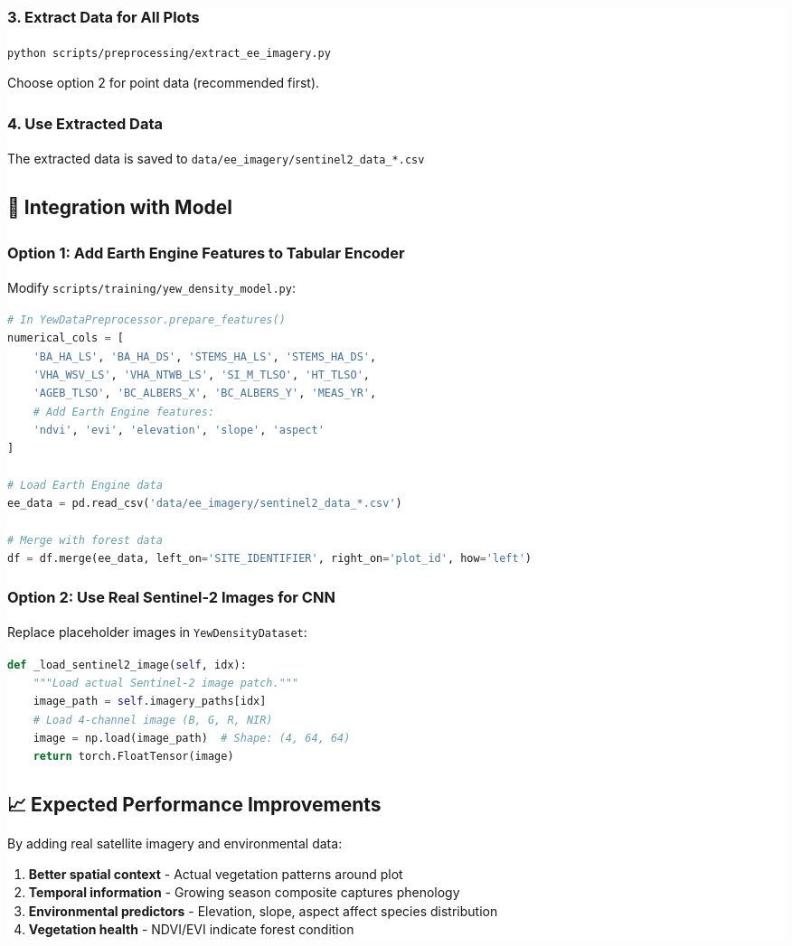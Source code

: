 ### 3. Extract Data for All Plots

```bash
python scripts/preprocessing/extract_ee_imagery.py
```
Choose option 2 for point data (recommended first).

### 4. Use Extracted Data

The extracted data is saved to `data/ee_imagery/sentinel2_data_*.csv`

## 🔧 Integration with Model

### Option 1: Add Earth Engine Features to Tabular Encoder

Modify `scripts/training/yew_density_model.py`:

```python
# In YewDataPreprocessor.prepare_features()
numerical_cols = [
    'BA_HA_LS', 'BA_HA_DS', 'STEMS_HA_LS', 'STEMS_HA_DS',
    'VHA_WSV_LS', 'VHA_NTWB_LS', 'SI_M_TLSO', 'HT_TLSO',
    'AGEB_TLSO', 'BC_ALBERS_X', 'BC_ALBERS_Y', 'MEAS_YR',
    # Add Earth Engine features:
    'ndvi', 'evi', 'elevation', 'slope', 'aspect'
]

# Load Earth Engine data
ee_data = pd.read_csv('data/ee_imagery/sentinel2_data_*.csv')

# Merge with forest data
df = df.merge(ee_data, left_on='SITE_IDENTIFIER', right_on='plot_id', how='left')
```

### Option 2: Use Real Sentinel-2 Images for CNN

Replace placeholder images in `YewDensityDataset`:

```python
def _load_sentinel2_image(self, idx):
    """Load actual Sentinel-2 image patch."""
    image_path = self.imagery_paths[idx]
    # Load 4-channel image (B, G, R, NIR)
    image = np.load(image_path)  # Shape: (4, 64, 64)
    return torch.FloatTensor(image)
```

## 📈 Expected Performance Improvements

By adding real satellite imagery and environmental data:

1. **Better spatial context** - Actual vegetation patterns around plot
2. **Temporal information** - Growing season composite captures phenology
3. **Environmental predictors** - Elevation, slope, aspect affect species distribution
4. **Vegetation health** - NDVI/EVI indicate forest condition
